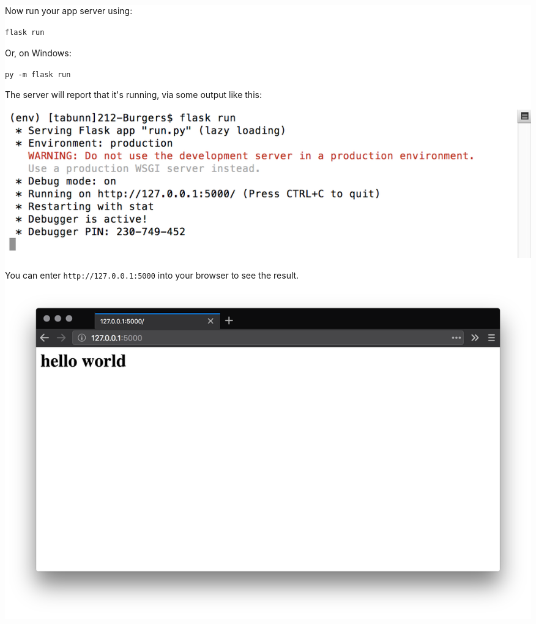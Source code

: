 Now run your app server using:

~~~
flask run
~~~

Or, on Windows:
~~~
py -m flask run
~~~

The server will report that it's running, via some output like this:

![](06-server_running.png)

You can enter `http://127.0.0.1:5000` into your browser to see the result.

![](07-server_running_browser.png)

